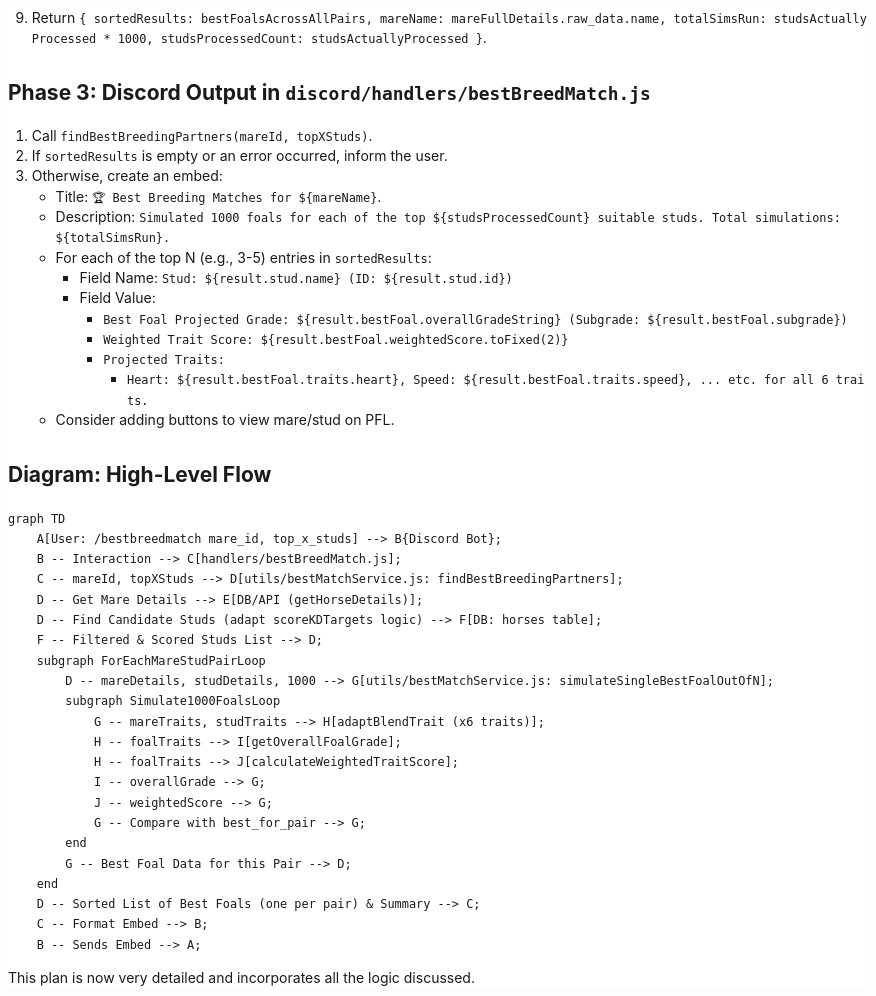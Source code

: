 9.  Return `{ sortedResults: bestFoalsAcrossAllPairs, mareName: mareFullDetails.raw_data.name, totalSimsRun: studsActuallyProcessed * 1000, studsProcessedCount: studsActuallyProcessed }`.

## Phase 3: Discord Output in `discord/handlers/bestBreedMatch.js`

1.  Call `findBestBreedingPartners(mareId, topXStuds)`.
2.  If `sortedResults` is empty or an error occurred, inform the user.
3.  Otherwise, create an embed:
    *   Title: `🏆 Best Breeding Matches for ${mareName}`.
    *   Description: `Simulated 1000 foals for each of the top ${studsProcessedCount} suitable studs. Total simulations: ${totalSimsRun}.`
    *   For each of the top N (e.g., 3-5) entries in `sortedResults`:
        *   Field Name: `Stud: ${result.stud.name} (ID: ${result.stud.id})`
        *   Field Value:
            *   `Best Foal Projected Grade: ${result.bestFoal.overallGradeString} (Subgrade: ${result.bestFoal.subgrade})`
            *   `Weighted Trait Score: ${result.bestFoal.weightedScore.toFixed(2)}`
            *   `Projected Traits:`
                *   `Heart: ${result.bestFoal.traits.heart}, Speed: ${result.bestFoal.traits.speed}, ... etc. for all 6 traits.`
    *   Consider adding buttons to view mare/stud on PFL.

## Diagram: High-Level Flow
```mermaid
graph TD
    A[User: /bestbreedmatch mare_id, top_x_studs] --> B{Discord Bot};
    B -- Interaction --> C[handlers/bestBreedMatch.js];
    C -- mareId, topXStuds --> D[utils/bestMatchService.js: findBestBreedingPartners];
    D -- Get Mare Details --> E[DB/API (getHorseDetails)];
    D -- Find Candidate Studs (adapt scoreKDTargets logic) --> F[DB: horses table];
    F -- Filtered & Scored Studs List --> D;
    subgraph ForEachMareStudPairLoop
        D -- mareDetails, studDetails, 1000 --> G[utils/bestMatchService.js: simulateSingleBestFoalOutOfN];
        subgraph Simulate1000FoalsLoop
            G -- mareTraits, studTraits --> H[adaptBlendTrait (x6 traits)];
            H -- foalTraits --> I[getOverallFoalGrade];
            H -- foalTraits --> J[calculateWeightedTraitScore];
            I -- overallGrade --> G;
            J -- weightedScore --> G;
            G -- Compare with best_for_pair --> G;
        end
        G -- Best Foal Data for this Pair --> D;
    end
    D -- Sorted List of Best Foals (one per pair) & Summary --> C;
    C -- Format Embed --> B;
    B -- Sends Embed --> A;
```

This plan is now very detailed and incorporates all the logic discussed.